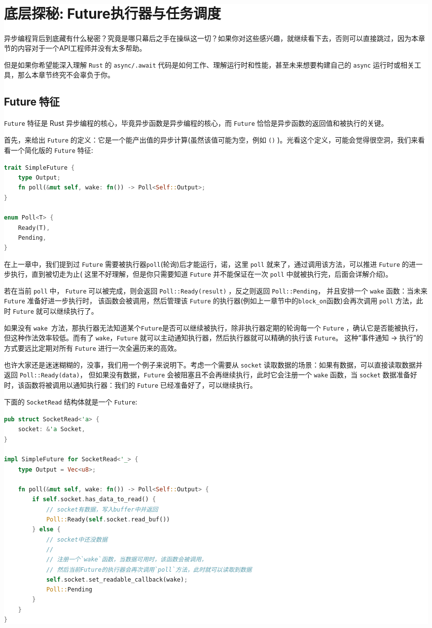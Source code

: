 # 底层探秘: Future执行器与任务调度
异步编程背后到底藏有什么秘密？究竟是哪只幕后之手在操纵这一切？如果你对这些感兴趣，就继续看下去，否则可以直接跳过，因为本章节的内容对于一个API工程师并没有太多帮助。

但是如果你希望能深入理解 `Rust` 的 `async/.await` 代码是如何工作、理解运行时和性能，甚至未来想要构建自己的 `async` 运行时或相关工具，那么本章节终究不会辜负于你。

## Future 特征
`Future` 特征是 Rust 异步编程的核心，毕竟异步函数是异步编程的核心，而 `Future` 恰恰是异步函数的返回值和被执行的关键。

首先，来给出 `Future` 的定义：它是一个能产出值的异步计算(虽然该值可能为空，例如 `()` )。光看这个定义，可能会觉得很空洞，我们来看看一个简化版的 `Future` 特征:
```rust
trait SimpleFuture {
    type Output;
    fn poll(&mut self, wake: fn()) -> Poll<Self::Output>;
}

enum Poll<T> {
    Ready(T),
    Pending,
}
```

在上一章中，我们提到过 `Future` 需要被执行器`poll`(轮询)后才能运行，诺，这里 `poll` 就来了，通过调用该方法，可以推进 `Future` 的进一步执行，直到被切走为止( 这里不好理解，但是你只需要知道 `Future` 并不能保证在一次 `poll` 中就被执行完，后面会详解介绍)。

若在当前 `poll` 中， `Future` 可以被完成，则会返回 `Poll::Ready(result)` ，反之则返回 `Poll::Pending`， 并且安排一个 `wake` 函数：当未来 `Future` 准备好进一步执行时， 该函数会被调用，然后管理该 `Future` 的执行器(例如上一章节中的`block_on`函数)会再次调用 `poll` 方法，此时 `Future` 就可以继续执行了。

如果没有 `wake `方法，那执行器无法知道某个`Future`是否可以继续被执行，除非执行器定期的轮询每一个 `Future` ，确认它是否能被执行，但这种作法效率较低。而有了 `wake`，`Future` 就可以主动通知执行器，然后执行器就可以精确的执行该 `Future`。 这种“事件通知 -> 执行”的方式要远比定期对所有 `Future` 进行一次全遍历来的高效。

也许大家还是迷迷糊糊的，没事，我们用一个例子来说明下。考虑一个需要从 `socket` 读取数据的场景：如果有数据，可以直接读取数据并返回 `Poll::Ready(data)`， 但如果没有数据，`Future` 会被阻塞且不会再继续执行，此时它会注册一个 `wake` 函数，当 `socket` 数据准备好时，该函数将被调用以通知执行器：我们的 `Future` 已经准备好了，可以继续执行。

下面的 `SocketRead` 结构体就是一个 `Future`: 
```rust
pub struct SocketRead<'a> {
    socket: &'a Socket,
}

impl SimpleFuture for SocketRead<'_> {
    type Output = Vec<u8>;

    fn poll(&mut self, wake: fn()) -> Poll<Self::Output> {
        if self.socket.has_data_to_read() {
            // socket有数据，写入buffer中并返回
            Poll::Ready(self.socket.read_buf())
        } else {
            // socket中还没数据
            // 
            // 注册一个`wake`函数，当数据可用时，该函数会被调用，
            // 然后当前Future的执行器会再次调用`poll`方法，此时就可以读取到数据
            self.socket.set_readable_callback(wake);
            Poll::Pending
        }
    }
}
``` 
